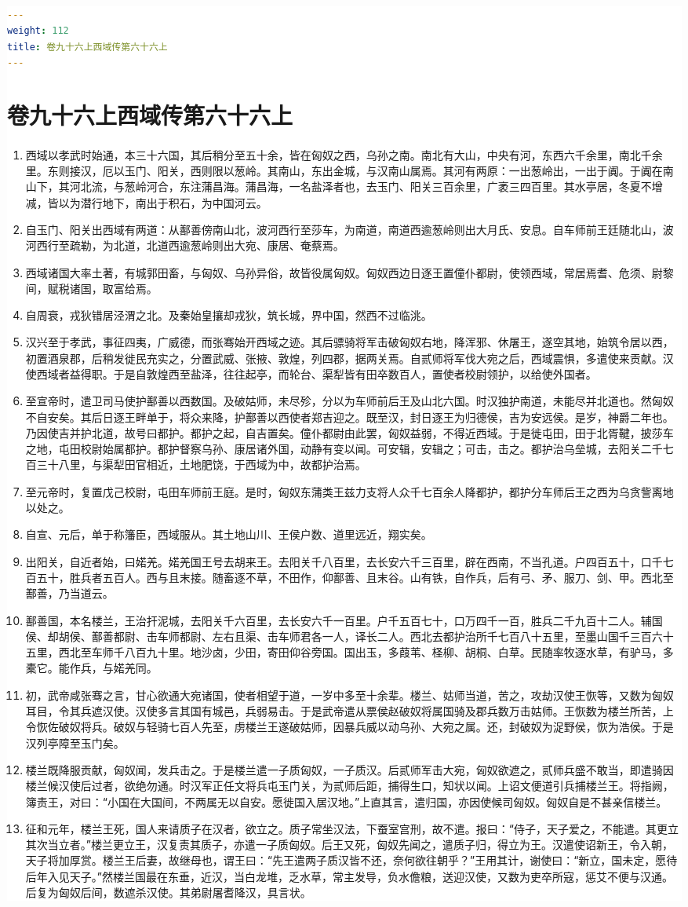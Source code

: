 ```yaml
---
weight: 112
title: 卷九十六上西域传第六十六上
---
```


# 卷九十六上西域传第六十六上

1. <span id="卷九十六上西域传第六十六上-1"></span>
西域以孝武时始通，本三十六国，其后稍分至五十余，皆在匈奴之西，乌孙之南。南北有大山，中央有河，东西六千余里，南北千余里。东则接汉，厄以玉门、阳关，西则限以葱岭。其南山，东出金城，与汉南山属焉。其河有两原：一出葱岭出，一出于阗。于阗在南山下，其河北流，与葱岭河合，东注蒲昌海。蒲昌海，一名盐泽者也，去玉门、阳关三百余里，广袤三四百里。其水亭居，冬夏不增减，皆以为潜行地下，南出于积石，为中国河云。

2. <span id="卷九十六上西域传第六十六上-2"></span>
自玉门、阳关出西域有两道：从鄯善傍南山北，波河西行至莎车，为南道，南道西逾葱岭则出大月氏、安息。自车师前王廷随北山，波河西行至疏勒，为北道，北道西逾葱岭则出大宛、康居、奄蔡焉。

3. <span id="卷九十六上西域传第六十六上-3"></span>
西域诸国大率土著，有城郭田畜，与匈奴、乌孙异俗，故皆役属匈奴。匈奴西边日逐王置僮仆都尉，使领西域，常居焉耆、危须、尉黎间，赋税诸国，取富给焉。

4. <span id="卷九十六上西域传第六十六上-4"></span>
自周衰，戎狄错居泾渭之北。及秦始皇攘却戎狄，筑长城，界中国，然西不过临洮。

5. <span id="卷九十六上西域传第六十六上-5"></span>
汉兴至于孝武，事征四夷，广威德，而张骞始开西域之迹。其后骠骑将军击破匈奴右地，降浑邪、休屠王，遂空其地，始筑令居以西，初置酒泉郡，后稍发徙民充实之，分置武威、张掖、敦煌，列四郡，据两关焉。自贰师将军伐大宛之后，西域震惧，多遣使来贡献。汉使西域者益得职。于是自敦煌西至盐泽，往往起亭，而轮台、渠犁皆有田卒数百人，置使者校尉领护，以给使外国者。

6. <span id="卷九十六上西域传第六十六上-6"></span>
至宣帝时，遣卫司马使护鄯善以西数国。及破姑师，未尽殄，分以为车师前后王及山北六国。时汉独护南道，未能尽并北道也。然匈奴不自安矣。其后日逐王畔单于，将众来降，护鄯善以西使者郑吉迎之。既至汉，封日逐王为归德侯，吉为安远侯。是岁，神爵二年也。乃因使吉并护北道，故号曰都护。都护之起，自吉置矣。僮仆都尉由此罢，匈奴益弱，不得近西域。于是徙屯田，田于北胥鞬，披莎车之地，屯田校尉始属都护。都护督察乌孙、康居诸外国，动静有变以闻。可安辑，安辑之；可击，击之。都护治乌垒城，去阳关二千七百三十八里，与渠犁田官相近，土地肥饶，于西域为中，故都护治焉。

7. <span id="卷九十六上西域传第六十六上-7"></span>
至元帝时，复置戊己校尉，屯田车师前王庭。是时，匈奴东蒲类王兹力支将人众千七百余人降都护，都护分车师后王之西为乌贪訾离地以处之。

8. <span id="卷九十六上西域传第六十六上-8"></span>
自宣、元后，单于称籓臣，西域服从。其土地山川、王侯户数、道里远近，翔实矣。

9. <span id="卷九十六上西域传第六十六上-9"></span>
出阳关，自近者始，曰婼羌。婼羌国王号去胡来王。去阳关千八百里，去长安六千三百里，辟在西南，不当孔道。户四百五十，口千七百五十，胜兵者五百人。西与且末接。随畜逐不草，不田作，仰鄯善、且末谷。山有铁，自作兵，后有弓、矛、服刀、剑、甲。西北至鄯善，乃当道云。

10. <span id="卷九十六上西域传第六十六上-10"></span>
鄯善国，本名楼兰，王治扞泥城，去阳关千六百里，去长安六千一百里。户千五百七十，口万四千一百，胜兵二千九百十二人。辅国侯、却胡侯、鄯善都尉、击车师都尉、左右且渠、击车师君各一人，译长二人。西北去都护治所千七百八十五里，至墨山国千三百六十五里，西北至车师千八百九十里。地沙卤，少田，寄田仰谷旁国。国出玉，多葭苇、柽柳、胡桐、白草。民随率牧逐水草，有驴马，多橐它。能作兵，与婼羌同。

11. <span id="卷九十六上西域传第六十六上-11"></span>
初，武帝咸张骞之言，甘心欲通大宛诸国，使者相望于道，一岁中多至十余辈。楼兰、姑师当道，苦之，攻劫汉使王恢等，又数为匈奴耳目，令其兵遮汉使。汉使多言其国有城邑，兵弱易击。于是武帝遣从票侯赵破奴将属国骑及郡兵数万击姑师。王恢数为楼兰所苦，上令恢佐破奴将兵。破奴与轻骑七百人先至，虏楼兰王遂破姑师，因暴兵威以动乌孙、大宛之属。还，封破奴为浞野侯，恢为浩侯。于是汉列亭障至玉门矣。

12. <span id="卷九十六上西域传第六十六上-12"></span>
楼兰既降服贡献，匈奴闻，发兵击之。于是楼兰遣一子质匈奴，一子质汉。后贰师军击大宛，匈奴欲遮之，贰师兵盛不敢当，即遣骑因楼兰候汉使后过者，欲绝勿通。时汉军正任文将兵屯玉门关，为贰师后距，捕得生口，知状以闻。上诏文便道引兵捕楼兰王。将指阙，簿责王，对曰：“小国在大国间，不两属无以自安。愿徙国入居汉地。”上直其言，遣归国，亦因使候司匈奴。匈奴自是不甚亲信楼兰。

13. <span id="卷九十六上西域传第六十六上-13"></span>
征和元年，楼兰王死，国人来请质子在汉者，欲立之。质子常坐汉法，下蚕室宫刑，故不遣。报曰：“侍子，天子爱之，不能遣。其更立其次当立者。”楼兰更立王，汉复责其质子，亦遣一子质匈奴。后王又死，匈奴先闻之，遣质子归，得立为王。汉遣使诏新王，令入朝，天子将加厚赏。楼兰王后妻，故继母也，谓王曰：“先王遣两子质汉皆不还，奈何欲往朝乎？”王用其计，谢使曰：“新立，国未定，愿待后年入见天子。”然楼兰国最在东垂，近汉，当白龙堆，乏水草，常主发导，负水儋粮，送迎汉使，又数为吏卒所寇，惩艾不便与汉通。后复为匈奴后间，数遮杀汉使。其弟尉屠耆降汉，具言状。
